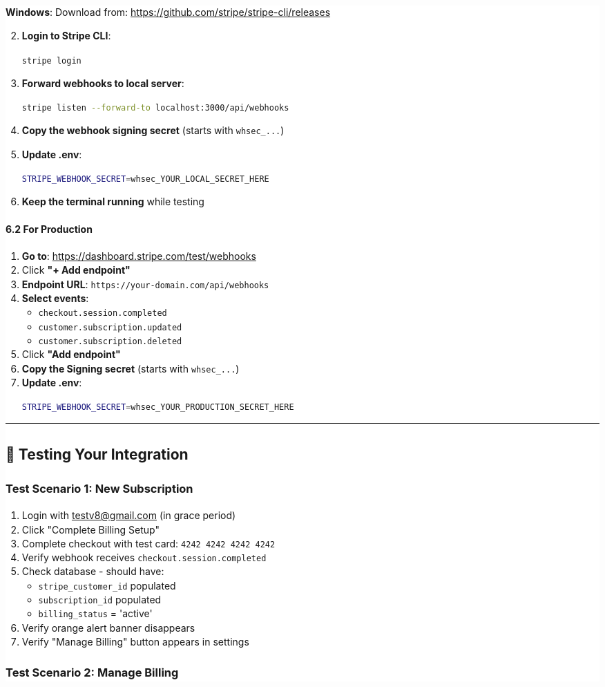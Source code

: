    **Windows**:
   Download from: https://github.com/stripe/stripe-cli/releases

2. **Login to Stripe CLI**:
   ```bash
   stripe login
   ```

3. **Forward webhooks to local server**:
   ```bash
   stripe listen --forward-to localhost:3000/api/webhooks
   ```

4. **Copy the webhook signing secret** (starts with `whsec_...`)

5. **Update .env**:
   ```bash
   STRIPE_WEBHOOK_SECRET=whsec_YOUR_LOCAL_SECRET_HERE
   ```

6. **Keep the terminal running** while testing

#### 6.2 For Production

1. **Go to**: https://dashboard.stripe.com/test/webhooks
2. Click **"+ Add endpoint"**
3. **Endpoint URL**: `https://your-domain.com/api/webhooks`
4. **Select events**:
   - `checkout.session.completed`
   - `customer.subscription.updated`
   - `customer.subscription.deleted`
5. Click **"Add endpoint"**
6. **Copy the Signing secret** (starts with `whsec_...`)
7. **Update .env**:
   ```bash
   STRIPE_WEBHOOK_SECRET=whsec_YOUR_PRODUCTION_SECRET_HERE
   ```

---

## 🧪 Testing Your Integration

### Test Scenario 1: New Subscription

1. Login with testv8@gmail.com (in grace period)
2. Click "Complete Billing Setup"
3. Complete checkout with test card: `4242 4242 4242 4242`
4. Verify webhook receives `checkout.session.completed`
5. Check database - should have:
   - `stripe_customer_id` populated
   - `subscription_id` populated
   - `billing_status` = 'active'
6. Verify orange alert banner disappears
7. Verify "Manage Billing" button appears in settings

### Test Scenario 2: Manage Billing
